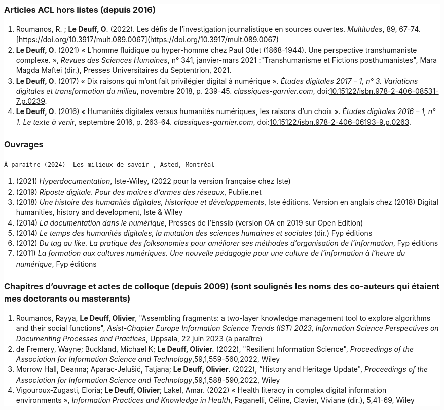 
### Articles ACL hors listes (depuis 2016)



1. Roumanos, R. ; **Le Deuff, O**. (2022). Les défis de l’investigation journalistique en sources ouvertes. _Multitudes_, 89, 67-74. [https://doi.org/10.3917/mult.089.0067](https://doi.org/10.3917/mult.089.0067)
2. **Le Deuff, O**. (2021) « L’homme fluidique ou hyper-homme chez Paul Otlet (1868-1944). Une perspective transhumaniste complexe. », _Revues des Sciences Humaines_, n° 341, janvier-mars 2021 :"Transhumanisme et Fictions posthumanistes", Mara Magda Maftei (dir.), Presses Universitaires du Septentrion, 2021.
3. **Le Deuff, O**. (2017) « Dix raisons qui m’ont fait privilégier digital à numérique ». _Études digitales 2017 – 1, n° 3. Variations digitales et transformation du milieu_, novembre 2018, p. 239-45. _classiques-garnier.com_, doi:[10.15122/isbn.978-2-406-08531-7.p.0239](https://doi.org/10.15122/isbn.978-2-406-08531-7.p.0239).
4. **Le Deuff, O**. (2016) « Humanités digitales versus humanités numériques, les raisons d’un choix ». _Études digitales 2016 – 1, n° 1. Le texte à venir_, septembre 2016, p. 263-64. _classiques-garnier.com_, doi:[10.15122/isbn.978-2-406-06193-9.p.0263](https://doi.org/10.15122/isbn.978-2-406-06193-9.p.0263).


### Ouvrages


    À paraître (2024) _Les milieux de savoir_, Asted, Montréal



1. (2021) _Hyperdocumentation_, Iste-Wiley, (2022 pour la version française chez Iste)
2. (2019) _Riposte digitale. Pour des maîtres d’armes des réseaux_, Publie.net
3. (2018) _Une histoire des humanités digitales, historique et développements_, Iste éditions. Version en anglais chez (2018) Digital humanities, history and development, Iste & Wiley
4. (2014) _La documentation dans le numérique_, Presses de l’Enssib (version OA en 2019 sur Open Edition)
5. (2014) _Le temps des humanités digitales, la mutation des sciences humaines et sociales_ (dir.) Fyp éditions
6. (2012) _Du tag au like. La pratique des folksonomies pour améliorer ses méthodes d’organisation de l’information_, Fyp éditions
7. (2011) _La formation aux cultures numériques. Une nouvelle pédagogie pour une culture de l’information à l’heure du numérique_, Fyp éditions


### Chapitres d’ouvrage et actes de colloque (depuis 2009) (sont soulignés les noms des co-auteurs qui étaient mes doctorants ou masterants) 



1. Roumanos, Rayya, **Le Deuff, Olivier**, "Assembling fragments: a two-layer knowledge management tool to explore algorithms and their social functions", _Asist-Chapter Europe Information Science Trends (IST) 2023, Information Science Perspectives on Documenting Processes and Practices_, Uppsala, 22 juin 2023 (à paraître)
2. de Fremery, Wayne; Buckland, Michael K; **Le Deuff, Olivier.** (2022), "Resilient Information Science", _Proceedings of the Association for Information Science and Technology_,59,1,559-560,2022, Wiley
3. Morrow Hall, Deanna; Aparac‐Jelušić, Tatjana; **Le Deuff, Olivier**. (2022), “History and Heritage Update", _Proceedings of the Association for Information Science and Technology_,59,1,588-590,2022, Wiley
4. Vigouroux‐Zugasti, Eloria; **Le Deuff, Olivier**; Lakel, Amar. (2022) « Health literacy in complex digital information environments », _Information Practices and Knowledge in Health_, Paganelli, Céline, Clavier, Viviane (dir.), 5,41-69, Wiley
